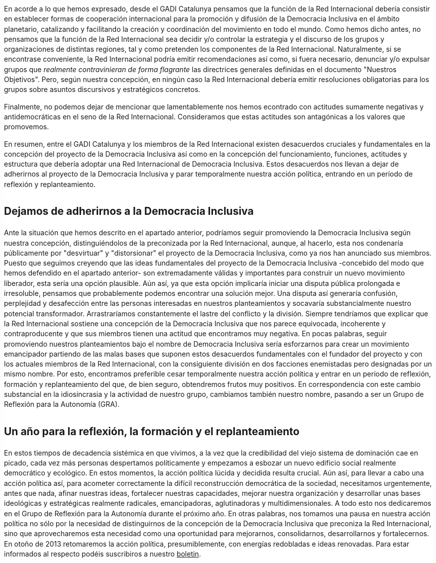 En acorde a lo que hemos expresado, desde el GADI Catalunya pensamos que la función de la Red Internacional debería consistir en establecer formas de cooperación internacional para la promoción y difusión de la Democracia Inclusiva en el ámbito planetario, catalizando y facilitando la creación y coordinación del movimiento en todo el mundo. Como hemos dicho antes, no pensamos que la función de la Red Internacional sea decidir y/o controlar la estrategia y el discurso de los grupos y organizaciones de distintas regiones, tal y como pretenden los componentes de la Red Internacional. Naturalmente, si se encontrase conveniente, la Red Internacional podría emitir recomendaciones así como, si fuera necesario, denunciar y/o expulsar grupos que _realmente contravinieran de forma flagrante_ las directrices generales definidas en el documento "Nuestros Objetivos". Pero, según nuestra concepción, en ningún caso la Red Internacional debería emitir resoluciones obligatorias para los grupos sobre asuntos discursivos y estratégicos concretos.

Finalmente, no podemos dejar de mencionar que lamentablemente nos hemos econtrado con actitudes sumamente negativas y antidemocráticas en el seno de la Red Internacional. Consideramos que estas actitudes son antagónicas a los valores que promovemos.

En resumen, entre el GADI Catalunya y los miembros de la Red Internacional existen desacuerdos cruciales y fundamentales en la concepción del proyecto de la Democracia Inclusiva así como en la concepción del funcionamiento, funciones, actitudes y estructura que debería adoptar una Red Internacional de Democracia Inclusiva. Estos desacuerdos nos llevan a dejar de adherirnos al proyecto de la Democracia Inclusiva y parar temporalmente nuestra acción política, entrando en un período de reflexión y replanteamiento.

## Dejamos de adherirnos a la Democracia Inclusiva

Ante la situación que hemos descrito en el apartado anterior, podríamos seguir promoviendo la Democracia Inclusiva según nuestra concepción, distinguiéndolos de la preconizada por la Red Internacional, aunque, al hacerlo, esta nos condenaría públicamente por "desvirtuar" y "distorsionar" el proyecto de la Democracia Inclusiva, como ya nos han anunciado sus miembros. Puesto que seguimos creyendo que las ideas fundamentales del proyecto de la Democracia Inclusiva -concebido del modo que hemos defendido en el apartado anterior- son extremadamente válidas y importantes para construir un nuevo movimiento liberador, esta sería una opción plausible. Aún así, ya que esta opción implicaría iniciar una disputa pública prolongada e irresoluble, pensamos que probablemente podemos encontrar una solución mejor. Una disputa así generaría confusión, perplejidad y desafección entre las personas interesadas en nuestros planteamientos y socavaría substancialmente nuestro potencial transformador. Arrastraríamos constantemente el lastre del conflicto y la división. Siempre tendríamos que explicar que la Red Internacional sostiene una concepción de la Democracia Inclusiva que nos parece equivocada, incoherente y contraproducente y que sus miembros tienen una actitud que encontramos muy negativa. En pocas palabras, seguir promoviendo nuestros planteamientos bajo el nombre de Democracia Inclusiva sería esforzarnos para crear un movimiento emancipador partiendo de las malas bases que suponen estos desacuerdos fundamentales con el fundador del proyecto y con los actuales miembros de la Red Internacional, con la consiguiente división en dos facciones enemistadas pero designadas por un mismo nombre. Por esto, encontramos preferible cesar temporalmente nuestra acción política y entrar en un período de reflexión, formación y replanteamiento del que, de bien seguro, obtendremos frutos muy positivos. En correspondencia con este cambio substancial en la idiosincrasia y la actividad de nuestro grupo, cambiamos también nuestro nombre, pasando a ser un Grupo de Reflexión para la Autonomía (GRA).

## Un año para la reflexión, la formación y el replanteamiento

En estos tiempos de decadencia sistémica en que vivimos, a la vez que la credibilidad del viejo sistema de dominación cae en picado, cada vez más personas despertamos políticamente y empezamos a esbozar un nuevo edificio social realmente democrático y ecológico. En estos momentos, la acción política lúcida y decidida resulta crucial. Aún así, para llevar a cabo una acción política así, para acometer correctamente la difícil reconstrucción democrática de la sociedad, necesitamos urgentemente, antes que nada, afinar nuestras ideas, fortalecer nuestras capacidades, mejorar nuestra organización y desarrollar unas bases ideológicas y estratégicas realmente radicales, emancipadoras, aglutinadoras y multidimensionales. A todo esto nos dedicaremos en el Grupo de Reflexión para la Autonomía durante el próximo año. En otras palabras, nos tomamos una pausa en nuestra acción política no sólo por la necesidad de distinguirnos de la concepción de la Democracia Inclusiva que preconiza la Red Internacional, sino que aprovecharemos esta necesidad como una oportunidad para mejorarnos, consolidarnos, desarrollarnos y fortalecernos. En otoño de 2013 retomaremos la acción política, presumiblemente, con energías redobladas e ideas renovadas. Para estar informados al respecto podéis suscribiros a nuestro [boletin](http://democraciainclusiva.org/phplist/?p=subscribe&id=1).